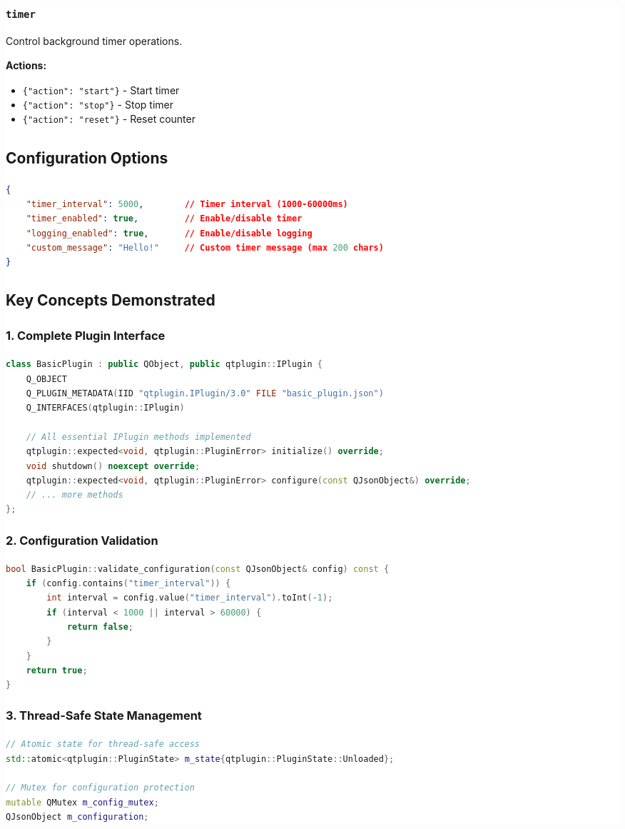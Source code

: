 ### `timer`
Control background timer operations.

**Actions:**
- `{"action": "start"}` - Start timer
- `{"action": "stop"}` - Stop timer  
- `{"action": "reset"}` - Reset counter

## Configuration Options

```json
{
    "timer_interval": 5000,        // Timer interval (1000-60000ms)
    "timer_enabled": true,         // Enable/disable timer
    "logging_enabled": true,       // Enable/disable logging
    "custom_message": "Hello!"     // Custom timer message (max 200 chars)
}
```

## Key Concepts Demonstrated

### 1. Complete Plugin Interface
```cpp
class BasicPlugin : public QObject, public qtplugin::IPlugin {
    Q_OBJECT
    Q_PLUGIN_METADATA(IID "qtplugin.IPlugin/3.0" FILE "basic_plugin.json")
    Q_INTERFACES(qtplugin::IPlugin)

    // All essential IPlugin methods implemented
    qtplugin::expected<void, qtplugin::PluginError> initialize() override;
    void shutdown() noexcept override;
    qtplugin::expected<void, qtplugin::PluginError> configure(const QJsonObject&) override;
    // ... more methods
};
```

### 2. Configuration Validation
```cpp
bool BasicPlugin::validate_configuration(const QJsonObject& config) const {
    if (config.contains("timer_interval")) {
        int interval = config.value("timer_interval").toInt(-1);
        if (interval < 1000 || interval > 60000) {
            return false;
        }
    }
    return true;
}
```

### 3. Thread-Safe State Management
```cpp
// Atomic state for thread-safe access
std::atomic<qtplugin::PluginState> m_state{qtplugin::PluginState::Unloaded};

// Mutex for configuration protection
mutable QMutex m_config_mutex;
QJsonObject m_configuration;
```
